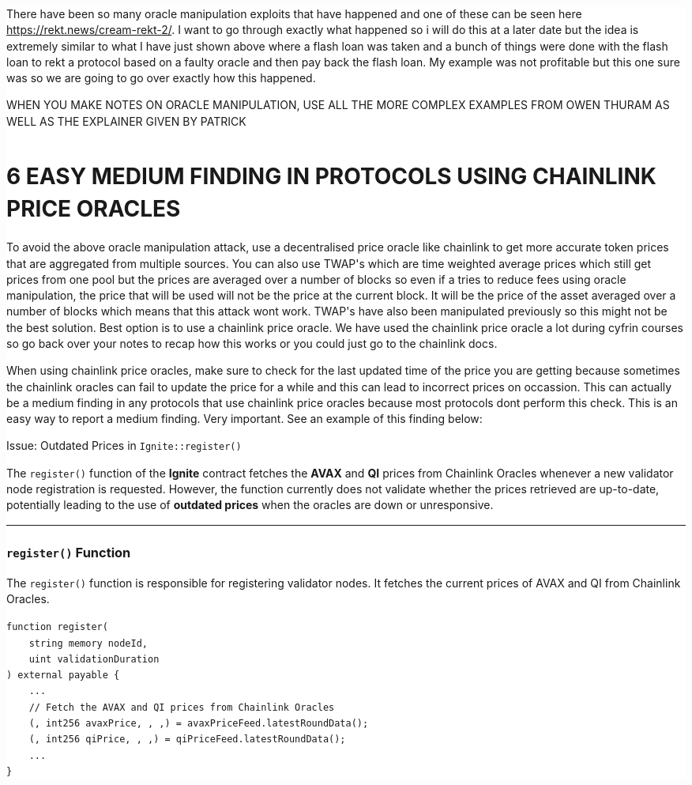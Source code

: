 There have been so many oracle manipulation exploits that have happened and one of these can be seen here https://rekt.news/cream-rekt-2/. I want to go through exactly what happened so i will do this at a later date but the idea is extremely similar to what I have just shown above where a flash loan was taken and a bunch of things were done with the flash loan to rekt a protocol based on a faulty oracle and then pay back the flash loan. My example was not profitable but this one sure was so we are going to go over exactly how this happened.

WHEN YOU MAKE NOTES ON ORACLE MANIPULATION, USE ALL THE MORE COMPLEX EXAMPLES FROM OWEN THURAM AS WELL AS THE EXPLAINER GIVEN BY PATRICK

# 6 EASY MEDIUM FINDING IN PROTOCOLS USING CHAINLINK PRICE ORACLES

To avoid the above oracle manipulation attack, use a decentralised price oracle like chainlink to get more accurate token prices that are aggregated from multiple sources. You can also use TWAP's which are time weighted average prices which still get prices from one pool but the prices are averaged over a number of blocks so even if a tries to reduce fees using oracle manipulation, the price that will be used will not be the price at the current block. It will be the price of the asset averaged over a number of blocks which means that this attack wont work. TWAP's have also been manipulated previously so this might not be the best solution. Best option is to use a chainlink price oracle. We have used the chainlink price oracle a lot during cyfrin courses so go back over your notes to recap how this works or you could just go to the chainlink docs.

When using chainlink price oracles, make sure to check for the last updated time of the price you are getting because sometimes the chainlink oracles can fail to update the price for a while and this can lead to incorrect prices on occassion. This can actually be a medium finding in any protocols that use chainlink price oracles because most protocols dont perform this check. This is an easy way to report a medium finding. Very important. See an example of this finding below:

Issue: Outdated Prices in `Ignite::register()`

The `register()` function of the **Ignite** contract fetches the **AVAX** and **QI** prices from Chainlink Oracles whenever a new validator node registration is requested. However, the function currently does not validate whether the prices retrieved are up-to-date, potentially leading to the use of **outdated prices** when the oracles are down or unresponsive.

---

### **`register()` Function**

The `register()` function is responsible for registering validator nodes. It fetches the current prices of AVAX and QI from Chainlink Oracles.

```solidity
function register(
    string memory nodeId,
    uint validationDuration
) external payable {
    ...
    // Fetch the AVAX and QI prices from Chainlink Oracles
    (, int256 avaxPrice, , ,) = avaxPriceFeed.latestRoundData();
    (, int256 qiPrice, , ,) = qiPriceFeed.latestRoundData();
    ...
}
```
